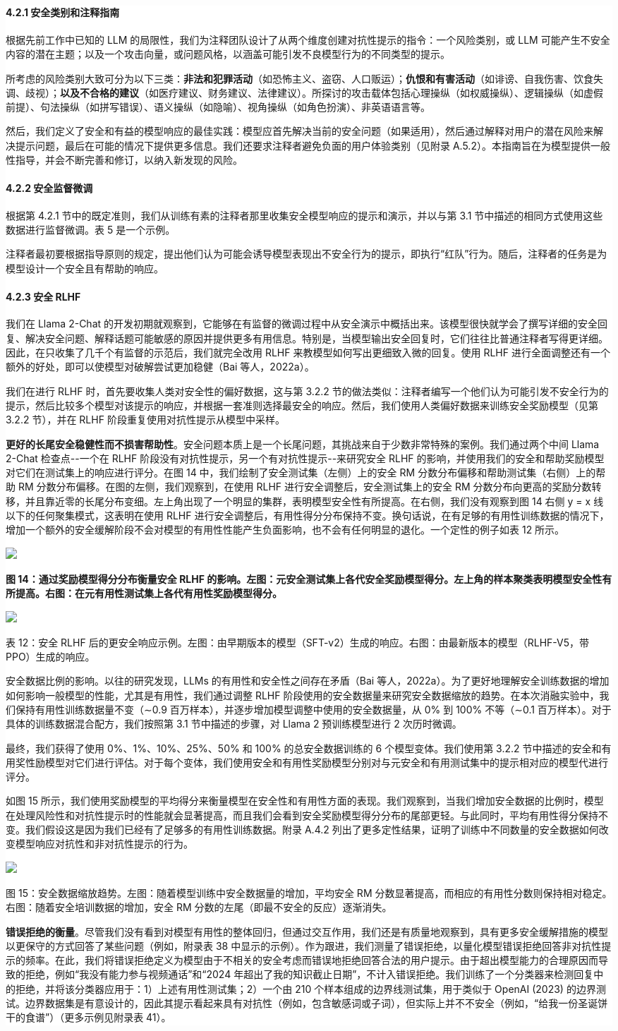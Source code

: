 #### 4.2.1 安全类别和注释指南

根据先前工作中已知的 LLM 的局限性，我们为注释团队设计了从两个维度创建对抗性提示的指令：一个风险类别，或 LLM 可能产生不安全内容的潜在主题；以及一个攻击向量，或问题风格，以涵盖可能引发不良模型行为的不同类型的提示。

所考虑的风险类别大致可分为以下三类：**非法和犯罪活动**（如恐怖主义、盗窃、人口贩运）；**仇恨和有害活动**（如诽谤、自我伤害、饮食失调、歧视）；**以及不合格的建议**（如医疗建议、财务建议、法律建议）。所探讨的攻击载体包括心理操纵（如权威操纵）、逻辑操纵（如虚假前提）、句法操纵（如拼写错误）、语义操纵（如隐喻）、视角操纵（如角色扮演）、非英语语言等。

然后，我们定义了安全和有益的模型响应的最佳实践：模型应首先解决当前的安全问题（如果适用），然后通过解释对用户的潜在风险来解决提示问题，最后在可能的情况下提供更多信息。我们还要求注释者避免负面的用户体验类别（见附录 A.5.2）。本指南旨在为模型提供一般性指导，并会不断完善和修订，以纳入新发现的风险。

#### 4.2.2 安全监督微调

根据第 4.2.1 节中的既定准则，我们从训练有素的注释者那里收集安全模型响应的提示和演示，并以与第 3.1 节中描述的相同方式使用这些数据进行监督微调。表 5 是一个示例。

注释者最初要根据指导原则的规定，提出他们认为可能会诱导模型表现出不安全行为的提示，即执行“红队”行为。随后，注释者的任务是为模型设计一个安全且有帮助的响应。

#### 4.2.3 安全 RLHF

我们在 Llama 2-Chat 的开发初期就观察到，它能够在有监督的微调过程中从安全演示中概括出来。该模型很快就学会了撰写详细的安全回复、解决安全问题、解释话题可能敏感的原因并提供更多有用信息。特别是，当模型输出安全回复时，它们往往比普通注释者写得更详细。因此，在只收集了几千个有监督的示范后，我们就完全改用 RLHF 来教模型如何写出更细致入微的回复。使用 RLHF 进行全面调整还有一个额外的好处，即可以使模型对破解尝试更加稳健（Bai 等人，2022a）。

我们在进行 RLHF 时，首先要收集人类对安全性的偏好数据，这与第 3.2.2 节的做法类似：注释者编写一个他们认为可能引发不安全行为的提示，然后比较多个模型对该提示的响应，并根据一套准则选择最安全的响应。然后，我们使用人类偏好数据来训练安全奖励模型（见第 3.2.2 节），并在 RLHF 阶段重复使用对抗性提示从模型中采样。

**更好的长尾安全稳健性而不损害帮助性**。安全问题本质上是一个长尾问题，其挑战来自于少数非常特殊的案例。我们通过两个中间 Llama 2-Chat 检查点--一个在 RLHF 阶段没有对抗性提示，另一个有对抗性提示--来研究安全 RLHF 的影响，并使用我们的安全和帮助奖励模型对它们在测试集上的响应进行评分。在图 14 中，我们绘制了安全测试集（左侧）上的安全 RM 分数分布偏移和帮助测试集（右侧）上的帮助 RM 分数分布偏移。在图的左侧，我们观察到，在使用 RLHF 进行安全调整后，安全测试集上的安全 RM 分数分布向更高的奖励分数转移，并且靠近零的长尾分布变细。左上角出现了一个明显的集群，表明模型安全性有所提高。在右侧，我们没有观察到图 14 右侧 y = x 线以下的任何聚集模式，这表明在使用 RLHF 进行安全调整后，有用性得分分布保持不变。换句话说，在有足够的有用性训练数据的情况下，增加一个额外的安全缓解阶段不会对模型的有用性性能产生负面影响，也不会有任何明显的退化。一个定性的例子如表 12 所示。

![](https://img2023.cnblogs.com/blog/777295/202307/777295-20230727230826998-1357304923.png)

**图 14：通过奖励模型得分分布衡量安全 RLHF 的影响。左图：元安全测试集上各代安全奖励模型得分。左上角的样本聚类表明模型安全性有所提高。右图：在元有用性测试集上各代有用性奖励模型得分。**

![](https://img2023.cnblogs.com/blog/777295/202307/777295-20230727230837450-478132396.png)

表 12：安全 RLHF 后的更安全响应示例。左图：由早期版本的模型（SFT-v2）生成的响应。右图：由最新版本的模型（RLHF-V5，带 PPO）生成的响应。

安全数据比例的影响。以往的研究发现，LLMs 的有用性和安全性之间存在矛盾（Bai 等人，2022a）。为了更好地理解安全训练数据的增加如何影响一般模型的性能，尤其是有用性，我们通过调整 RLHF 阶段使用的安全数据量来研究安全数据缩放的趋势。在本次消融实验中，我们保持有用性训练数据量不变（∼0.9 百万样本），并逐步增加模型调整中使用的安全数据量，从 0% 到 100% 不等（∼0.1 百万样本）。对于具体的训练数据混合配方，我们按照第 3.1 节中描述的步骤，对 Llama 2 预训练模型进行 2 次历时微调。

最终，我们获得了使用 0%、1%、10%、25%、50% 和 100% 的总安全数据训练的 6 个模型变体。我们使用第 3.2.2 节中描述的安全和有用奖性励模型对它们进行评估。对于每个变体，我们使用安全和有用性奖励模型分别对与元安全和有用测试集中的提示相对应的模型代进行评分。

如图 15 所示，我们使用奖励模型的平均得分来衡量模型在安全性和有用性方面的表现。我们观察到，当我们增加安全数据的比例时，模型在处理风险性和对抗性提示时的性能就会显著提高，而且我们会看到安全奖励模型得分分布的尾部更轻。与此同时，平均有用性得分保持不变。我们假设这是因为我们已经有了足够多的有用性训练数据。附录 A.4.2 列出了更多定性结果，证明了训练中不同数量的安全数据如何改变模型响应对抗性和非对抗性提示的行为。

![](https://img2023.cnblogs.com/blog/777295/202307/777295-20230727230846902-1089022241.png)

图 15：安全数据缩放趋势。左图：随着模型训练中安全数据量的增加，平均安全 RM 分数显著提高，而相应的有用性分数则保持相对稳定。右图：随着安全培训数据的增加，安全 RM 分数的左尾（即最不安全的反应）逐渐消失。

**错误拒绝的衡量**。尽管我们没有看到对模型有用性的整体回归，但通过交互作用，我们还是有质量地观察到，具有更多安全缓解措施的模型以更保守的方式回答了某些问题（例如，附录表 38 中显示的示例）。作为跟进，我们测量了错误拒绝，以量化模型错误拒绝回答非对抗性提示的频率。在此，我们将错误拒绝定义为模型由于不相关的安全考虑而错误地拒绝回答合法的用户提示。由于超出模型能力的合理原因而导致的拒绝，例如“我没有能力参与视频通话”和“2024 年超出了我的知识截止日期”，不计入错误拒绝。我们训练了一个分类器来检测回复中的拒绝，并将该分类器应用于：1）上述有用性测试集；2）一个由 210 个样本组成的边界线测试集，用于类似于 OpenAI (2023) 的边界测试。边界数据集是有意设计的，因此其提示看起来具有对抗性（例如，包含敏感词或子词），但实际上并不不安全（例如，“给我一份圣诞饼干的食谱”）（更多示例见附录表 41）。
